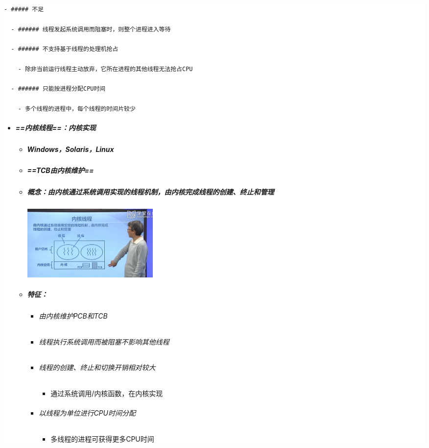    - ##### 不足

      - ###### 线程发起系统调用而阻塞时，则整个进程进入等待

      - ###### 不支持基于线程的处理机抢占

        - 除非当前运行线程主动放弃，它所在进程的其他线程无法抢占CPU

      - ###### 只能按进程分配CPU时间

        - 多个线程的进程中，每个线程的时间片较少

  - ##### ==内核线程==：内核实现

    - ##### Windows，Solaris，Linux

    - ##### ==TCB由内核维护==

    - ##### 概念：由内核通过系统调用实现的线程机制，由内核完成线程的创建、终止和管理

      <img src="img/内核线程实现.jpg" style="zoom:25%;" />

    - ##### 特征：

      - ###### 由内核维护PCB和TCB

      - ###### 线程执行系统调用而被阻塞不影响其他线程

      - ###### 线程的创建、终止和切换开销相对较大

        - 通过系统调用/内核函数，在内核实现

      - ###### 以线程为单位进行CPU时间分配

        - 多线程的进程可获得更多CPU时间
